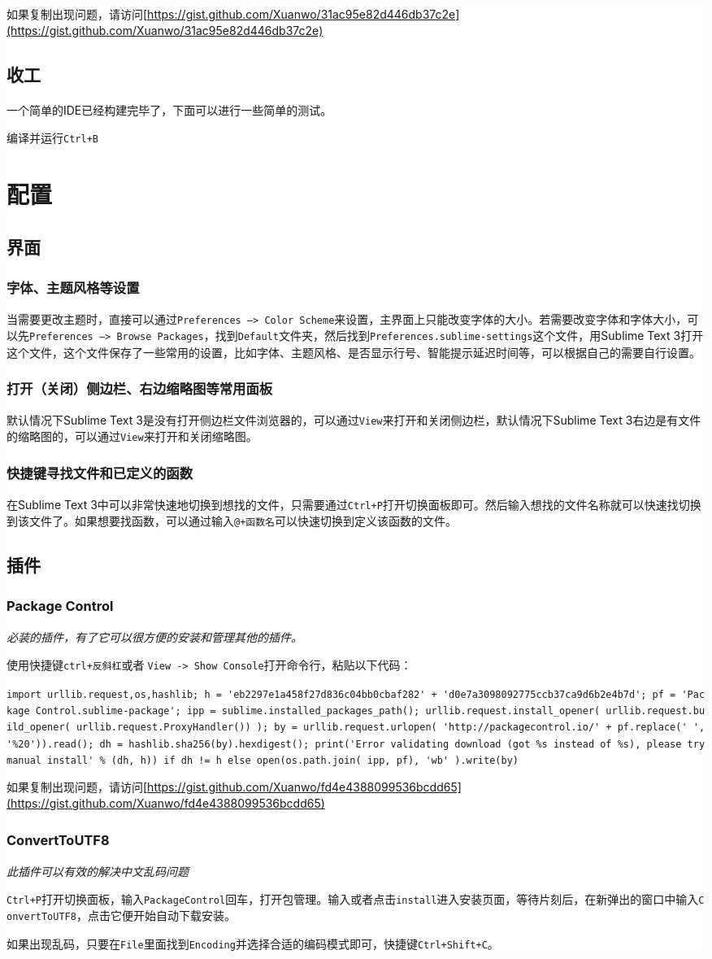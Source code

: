 如果复制出现问题，请访问[https://gist.github.com/Xuanwo/31ac95e82d446db37c2e](https://gist.github.com/Xuanwo/31ac95e82d446db37c2e)

## 收工
一个简单的IDE已经构建完毕了，下面可以进行一些简单的测试。

编译并运行`Ctrl+B`

# 配置

## 界面

### 字体、主题风格等设置
当需要更改主题时，直接可以通过`Preferences —> Color Scheme`来设置，主界面上只能改变字体的大小。若需要改变字体和字体大小，可以先`Preferences —> Browse Packages`，找到`Default`文件夹，然后找到`Preferences.sublime-settings`这个文件，用Sublime Text 3打开这个文件，这个文件保存了一些常用的设置，比如字体、主题风格、是否显示行号、智能提示延迟时间等，可以根据自己的需要自行设置。

### 打开（关闭）侧边栏、右边缩略图等常用面板
默认情况下Sublime Text 3是没有打开侧边栏文件浏览器的，可以通过`View`来打开和关闭侧边栏，默认情况下Sublime Text 3右边是有文件的缩略图的，可以通过`View`来打开和关闭缩略图。

### 快捷键寻找文件和已定义的函数
在Sublime Text 3中可以非常快速地切换到想找的文件，只需要通过`Ctrl+P`打开切换面板即可。然后输入想找的文件名称就可以快速找切换到该文件了。如果想要找函数，可以通过输入`@+函数名`可以快速切换到定义该函数的文件。

## 插件

### Package Control
*必装的插件，有了它可以很方便的安装和管理其他的插件。*

使用快捷键`ctrl+反斜杠`或者 `View -> Show Console`打开命令行，粘贴以下代码：
```
import urllib.request,os,hashlib; h = 'eb2297e1a458f27d836c04bb0cbaf282' + 'd0e7a3098092775ccb37ca9d6b2e4b7d'; pf = 'Package Control.sublime-package'; ipp = sublime.installed_packages_path(); urllib.request.install_opener( urllib.request.build_opener( urllib.request.ProxyHandler()) ); by = urllib.request.urlopen( 'http://packagecontrol.io/' + pf.replace(' ', '%20')).read(); dh = hashlib.sha256(by).hexdigest(); print('Error validating download (got %s instead of %s), please try manual install' % (dh, h)) if dh != h else open(os.path.join( ipp, pf), 'wb' ).write(by)
```
如果复制出现问题，请访问[https://gist.github.com/Xuanwo/fd4e4388099536bcdd65](https://gist.github.com/Xuanwo/fd4e4388099536bcdd65)

### ConvertToUTF8
*此插件可以有效的解决中文乱码问题*

`Ctrl+P`打开切换面板，输入`PackageControl`回车，打开包管理。输入或者点击`install`进入安装页面，等待片刻后，在新弹出的窗口中输入`ConvertToUTF8`，点击它便开始自动下载安装。

如果出现乱码，只要在`File`里面找到`Encoding`并选择合适的编码模式即可，快捷键`Ctrl+Shift+C`。
